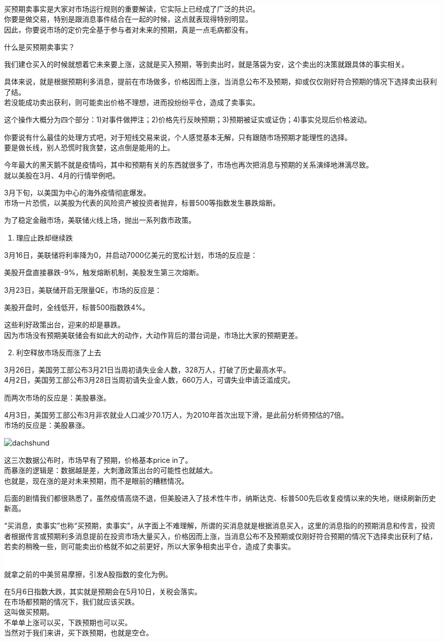 买预期卖事实是大家对市场运行规则的重要解读，它实际上已经成了广泛的共识。  
你要是做交易，特别是跟消息事件结合在一起的时候，这点就表现得特别明显。  
因此，你要说市场的定价完全基于参与者对未来的预期，真是一点毛病都没有。

什么是买预期卖事实？

我们建仓买入的时候就想着它未来要上涨，这就是买入预期，等到卖出时，就是落袋为安，这个卖出的决策就跟具体的事实相关。

具体来说，就是根据预期利多消息，提前在市场做多，价格因而上涨，当消息公布不及预期，抑或仅仅刚好符合预期的情况下选择卖出获利了结。  
若没能成功卖出获利，则可能卖出价格不理想，进而投纷纷平仓，造成了卖事实。

这个操作大概分为四个部分：1)对事件做押注；2)价格先行反映预期；3)预期被证实或证伪；4)事实兑现后价格波动。

你要说有什么最佳的处理方式吧，对于短线交易来说，个人感觉基本无解，只有跟随市场预期才能理性的选择。  
要是做长线，别人恐慌时我贪婪，这点倒是能用的上。

今年最大的黑天鹅不就是疫情吗，其中和预期有关的东西就很多了，市场也再次把消息与预期的关系演绎地淋漓尽致。  
就以美股在3月、4月的行情举例吧。

3月下旬，以美国为中心的海外疫情彻底爆发。  
市场一片恐慌，以美股为代表的风险资产被投资者抛弃，标普500等指数发生暴跌熔断。

为了稳定金融市场，美联储火线上场，抛出一系列救市政策。

1. 理应止跌却继续跌

3月16日，美联储将利率降为0，并启动7000亿美元的宽松计划，市场的反应是：

美股开盘直接暴跌-9%，触发熔断机制，美股发生第三次熔断。

3月23日，美联储开启无限量QE，市场的反应是：

美股开盘时，全线低开，标普500指数跌4%。

这些利好政策出台，迎来的却是暴跌。  
因为市场没有预期美联储会有如此大的动作，大动作背后的潜台词是，市场比大家的预期更差。

2. 利空释放市场反而涨了上去

3月26日，美国劳工部公布3月21日当周初请失业金人数，328万人，打破了历史最高水平。  
4月2日，美国劳工部公布3月28日当周初请失业金人数，660万人，可谓失业申请泛滥成灾。

而两次市场的反应是：美股暴涨。

4月3日，美国劳工部公布3月非农就业人口减少70.1万人，为2010年首次出现下滑，是此前分析师预估的7倍。  
市场的反应是：美股暴涨。

![dachshund](https://img.dgrhw.net/upload/images/0/huihu/2020/09/21/201306476.jpg "53.jpg")

这三次数据公布时，市场早有了预期，价格基本price in了。  
而暴涨的逻辑是：数据越是差，大刺激政策出台的可能性也就越大。  
也就是，现在涨的是对未来预期，而不是眼前的糟糕情况。

后面的剧情我们都很熟悉了，虽然疫情高烧不退，但美股进入了技术性牛市，纳斯达克、标普500先后收复疫情以来的失地，继续刷新历史新高。

“买消息，卖事实”也称“买预期，卖事实”，从字面上不难理解，所谓的买消息就是根据消息买入，这里的消息指的的预期消息和传言，投资者根据传言或预期利多消息提前在投资市场大量买入，价格因而上涨，当消息公布不及预期或仅刚好符合预期的情况下选择卖出获利了结，若卖的稍晚一些，则可能卖出价格就不如之前更好，所以大家争相卖出平仓，造成了卖事实。  
   

就拿之前的中美贸易摩擦，引发A股指数的变化为例。

在5月6日指数大跌，其实就是预期会在5月10日，关税会落实。  
在市场都预期的情况下，我们就应该买跌。  
这叫做买预期。  
不单单上涨可以买，下跌预期也可以买。  
当然对于我们来讲，买下跌预期，也就是空仓。
